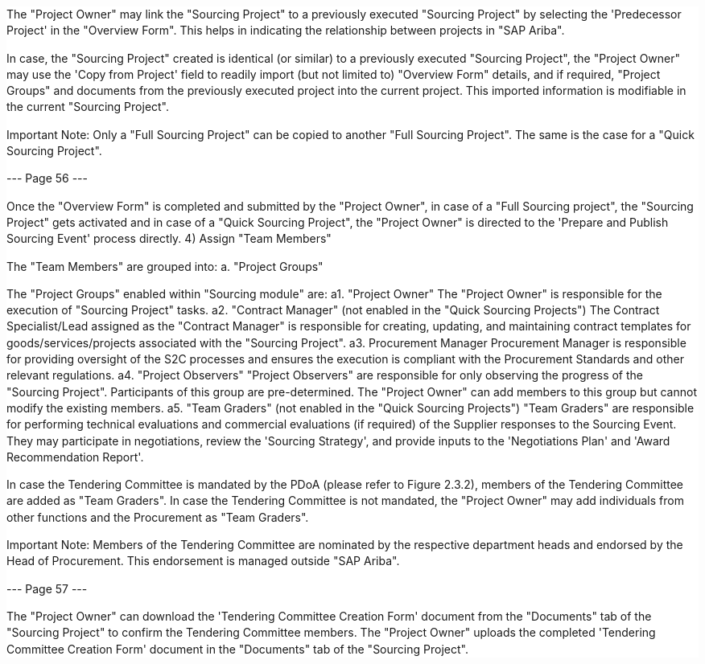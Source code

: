 The "Project Owner" may link the "Sourcing Project" to a previously executed "Sourcing Project" by selecting the 'Predecessor Project' in the "Overview Form". This helps in indicating the relationship between projects in "SAP Ariba".

In case, the "Sourcing Project" created is identical (or similar) to a previously executed "Sourcing Project", the "Project Owner" may use the 'Copy from Project' field to readily import (but not limited to) "Overview Form" details, and if required, "Project Groups" and documents from the previously executed project into the current project. This imported information is modifiable in the current "Sourcing Project".

Important Note: Only a "Full Sourcing Project" can be copied to another "Full Sourcing Project". The same is the case for a "Quick Sourcing Project".

--- Page 56 ---

Once the "Overview Form" is completed and submitted by the "Project Owner", in case of a "Full Sourcing project", the "Sourcing Project" gets activated and in case of a "Quick Sourcing Project", the "Project Owner" is directed to the 'Prepare and Publish Sourcing Event' process directly.
4) Assign "Team Members"

The "Team Members" are grouped into:
a. "Project Groups"

The "Project Groups" enabled within "Sourcing module" are:
a1. "Project Owner"
The "Project Owner" is responsible for the execution of "Sourcing Project" tasks.
a2. "Contract Manager" (not enabled in the "Quick Sourcing Projects")
The Contract Specialist/Lead assigned as the "Contract Manager" is responsible for creating, updating, and maintaining contract templates for goods/services/projects associated with the "Sourcing Project".
a3. Procurement Manager
Procurement Manager is responsible for providing oversight of the S2C processes and ensures the execution is compliant with the Procurement Standards and other relevant regulations.
a4. "Project Observers"
"Project Observers" are responsible for only observing the progress of the "Sourcing Project". Participants of this group are pre-determined. The "Project Owner" can add members to this group but cannot modify the existing members.
a5. "Team Graders" (not enabled in the "Quick Sourcing Projects")
"Team Graders" are responsible for performing technical evaluations and commercial evaluations (if required) of the Supplier responses to the Sourcing Event. They may participate in negotiations, review the 'Sourcing Strategy', and provide inputs to the 'Negotiations Plan' and 'Award Recommendation Report'.

In case the Tendering Committee is mandated by the PDoA (please refer to Figure 2.3.2), members of the Tendering Committee are added as "Team Graders". In case the Tendering Committee is not mandated, the "Project Owner" may add individuals from other functions and the Procurement as "Team Graders".

Important Note: Members of the Tendering Committee are nominated by the respective department heads and endorsed by the Head of Procurement. This endorsement is managed outside "SAP Ariba".

--- Page 57 ---

The "Project Owner" can download the 'Tendering Committee Creation Form' document from the "Documents" tab of the "Sourcing Project" to confirm the Tendering Committee members. The "Project Owner" uploads the completed 'Tendering Committee Creation Form' document in the "Documents" tab of the "Sourcing Project".
